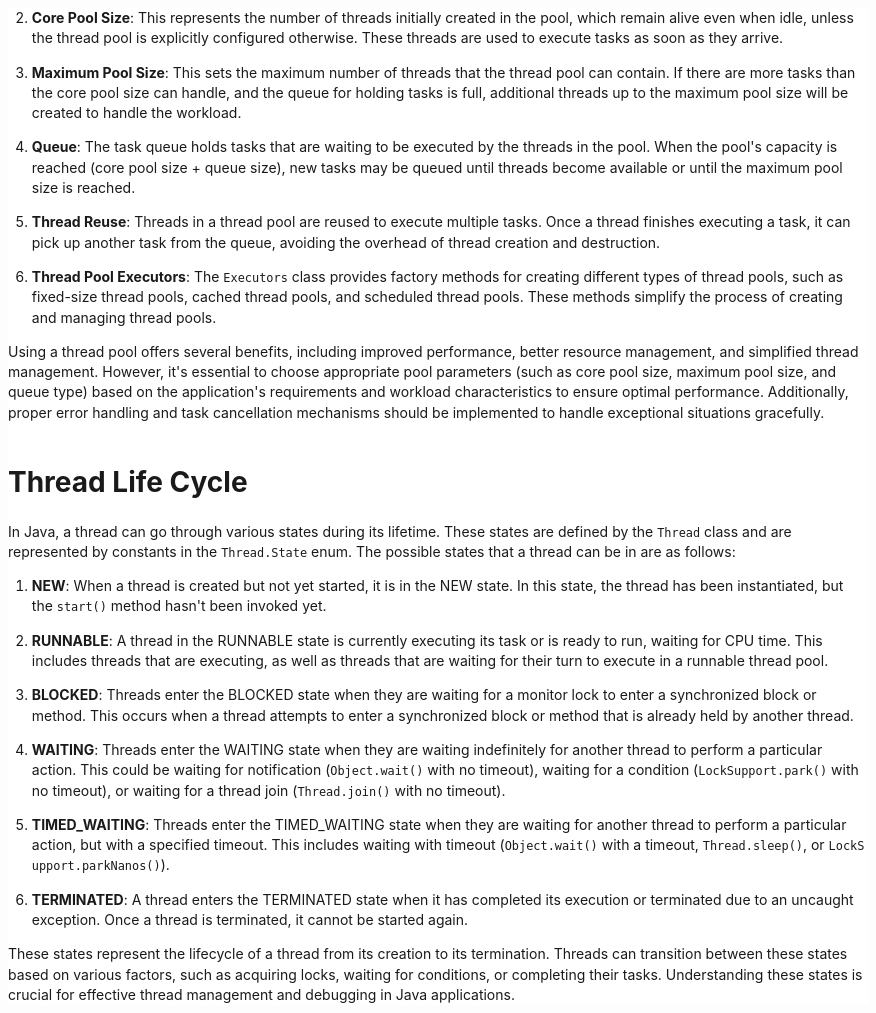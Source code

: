 2. **Core Pool Size**: This represents the number of threads initially created in the pool, which remain alive even when idle, unless the thread pool is explicitly configured otherwise. These threads are used to execute tasks as soon as they arrive.

3. **Maximum Pool Size**: This sets the maximum number of threads that the thread pool can contain. If there are more tasks than the core pool size can handle, and the queue for holding tasks is full, additional threads up to the maximum pool size will be created to handle the workload.

4. **Queue**: The task queue holds tasks that are waiting to be executed by the threads in the pool. When the pool's capacity is reached (core pool size + queue size), new tasks may be queued until threads become available or until the maximum pool size is reached.

5. **Thread Reuse**: Threads in a thread pool are reused to execute multiple tasks. Once a thread finishes executing a task, it can pick up another task from the queue, avoiding the overhead of thread creation and destruction.

6. **Thread Pool Executors**: The `Executors` class provides factory methods for creating different types of thread pools, such as fixed-size thread pools, cached thread pools, and scheduled thread pools. These methods simplify the process of creating and managing thread pools.

Using a thread pool offers several benefits, including improved performance, better resource management, and simplified thread management. However, it's essential to choose appropriate pool parameters (such as core pool size, maximum pool size, and queue type) based on the application's requirements and workload characteristics to ensure optimal performance. Additionally, proper error handling and task cancellation mechanisms should be implemented to handle exceptional situations gracefully.

# Thread Life Cycle

In Java, a thread can go through various states during its lifetime. These states are defined by the `Thread` class and are represented by constants in the `Thread.State` enum. The possible states that a thread can be in are as follows:

1. **NEW**: When a thread is created but not yet started, it is in the NEW state. In this state, the thread has been instantiated, but the `start()` method hasn't been invoked yet.

2. **RUNNABLE**: A thread in the RUNNABLE state is currently executing its task or is ready to run, waiting for CPU time. This includes threads that are executing, as well as threads that are waiting for their turn to execute in a runnable thread pool.

3. **BLOCKED**: Threads enter the BLOCKED state when they are waiting for a monitor lock to enter a synchronized block or method. This occurs when a thread attempts to enter a synchronized block or method that is already held by another thread.

4. **WAITING**: Threads enter the WAITING state when they are waiting indefinitely for another thread to perform a particular action. This could be waiting for notification (`Object.wait()` with no timeout), waiting for a condition (`LockSupport.park()` with no timeout), or waiting for a thread join (`Thread.join()` with no timeout).

5. **TIMED_WAITING**: Threads enter the TIMED_WAITING state when they are waiting for another thread to perform a particular action, but with a specified timeout. This includes waiting with timeout (`Object.wait()` with a timeout, `Thread.sleep()`, or `LockSupport.parkNanos()`).

6. **TERMINATED**: A thread enters the TERMINATED state when it has completed its execution or terminated due to an uncaught exception. Once a thread is terminated, it cannot be started again.

These states represent the lifecycle of a thread from its creation to its termination. Threads can transition between these states based on various factors, such as acquiring locks, waiting for conditions, or completing their tasks. Understanding these states is crucial for effective thread management and debugging in Java applications.
